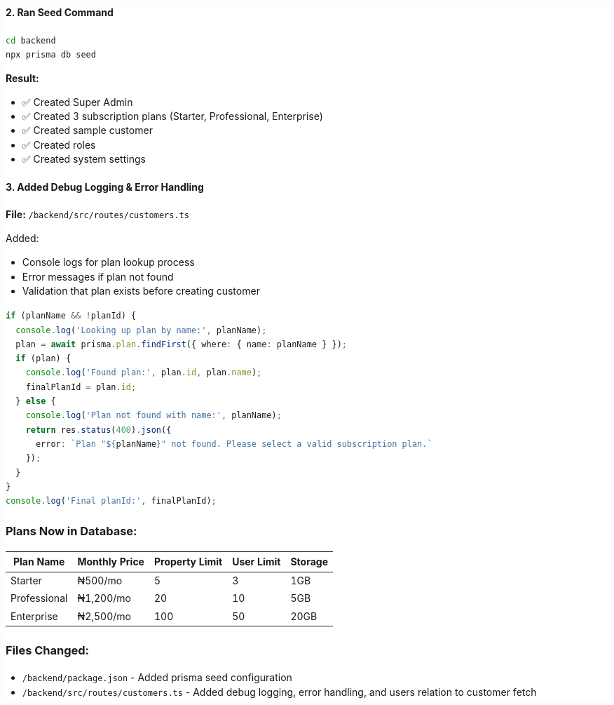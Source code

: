 #### 2. Ran Seed Command

```bash
cd backend
npx prisma db seed
```

**Result:**
- ✅ Created Super Admin
- ✅ Created 3 subscription plans (Starter, Professional, Enterprise)
- ✅ Created sample customer
- ✅ Created roles
- ✅ Created system settings

#### 3. Added Debug Logging & Error Handling

**File:** `/backend/src/routes/customers.ts`

Added:
- Console logs for plan lookup process
- Error messages if plan not found
- Validation that plan exists before creating customer

```typescript
if (planName && !planId) {
  console.log('Looking up plan by name:', planName);
  plan = await prisma.plan.findFirst({ where: { name: planName } });
  if (plan) {
    console.log('Found plan:', plan.id, plan.name);
    finalPlanId = plan.id;
  } else {
    console.log('Plan not found with name:', planName);
    return res.status(400).json({ 
      error: `Plan "${planName}" not found. Please select a valid subscription plan.` 
    });
  }
}
console.log('Final planId:', finalPlanId);
```

### Plans Now in Database:

| Plan Name    | Monthly Price | Property Limit | User Limit | Storage  |
|--------------|---------------|----------------|------------|----------|
| Starter      | ₦500/mo      | 5              | 3          | 1GB      |
| Professional | ₦1,200/mo    | 20             | 10         | 5GB      |
| Enterprise   | ₦2,500/mo    | 100            | 50         | 20GB     |

### Files Changed:
- `/backend/package.json` - Added prisma seed configuration
- `/backend/src/routes/customers.ts` - Added debug logging, error handling, and users relation to customer fetch
